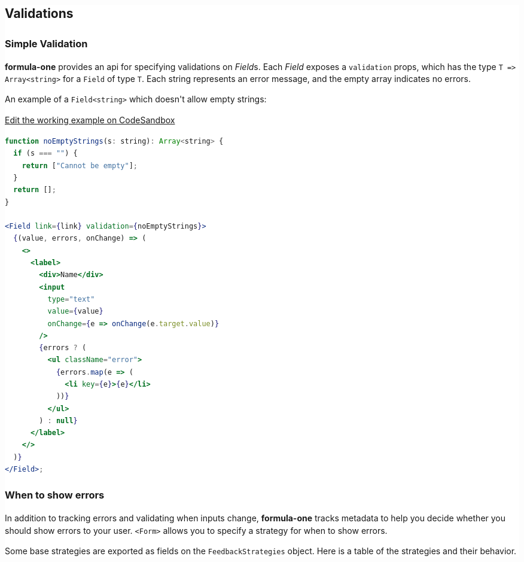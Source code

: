 ## Validations

### Simple Validation

**formula-one** provides an api for specifying validations on *Field*s. Each _Field_ exposes a `validation` props, which has the type `T => Array<string>` for a `Field` of type `T`. Each string represents an error message, and the empty array indicates no errors.

An example of a `Field<string>` which doesn't allow empty strings:

[Edit the working example on CodeSandbox](https://codesandbox.io/s/rj25l331no?module=%2Fsrc%2FNoEmptyStrings.js)

```jsx
function noEmptyStrings(s: string): Array<string> {
  if (s === "") {
    return ["Cannot be empty"];
  }
  return [];
}

<Field link={link} validation={noEmptyStrings}>
  {(value, errors, onChange) => (
    <>
      <label>
        <div>Name</div>
        <input
          type="text"
          value={value}
          onChange={e => onChange(e.target.value)}
        />
        {errors ? (
          <ul className="error">
            {errors.map(e => (
              <li key={e}>{e}</li>
            ))}
          </ul>
        ) : null}
      </label>
    </>
  )}
</Field>;
```

### When to show errors

In addition to tracking errors and validating when inputs change, **formula-one** tracks metadata to help you decide whether you should show errors to your user. `<Form>` allows you to specify a strategy for when to show errors.

Some base strategies are exported as fields on the `FeedbackStrategies` object. Here is a table of the strategies and their behavior.
